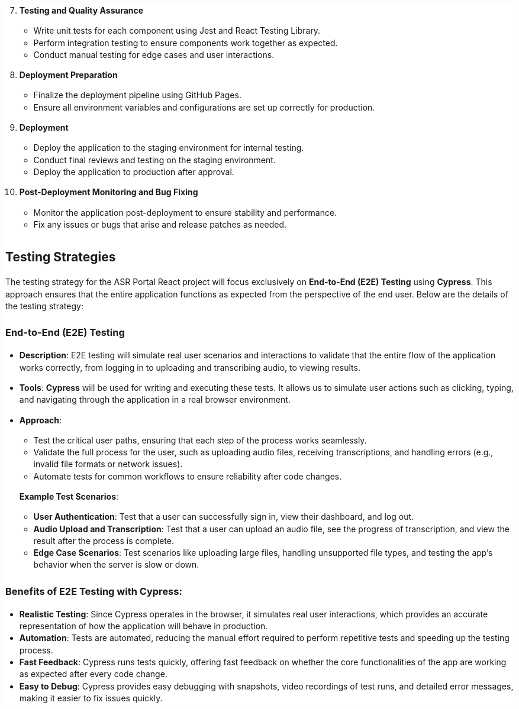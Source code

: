 7. **Testing and Quality Assurance**

   - Write unit tests for each component using Jest and React Testing Library.
   - Perform integration testing to ensure components work together as expected.
   - Conduct manual testing for edge cases and user interactions.

8. **Deployment Preparation**

   - Finalize the deployment pipeline using GitHub Pages.
   - Ensure all environment variables and configurations are set up correctly for production.

9. **Deployment**

   - Deploy the application to the staging environment for internal testing.
   - Conduct final reviews and testing on the staging environment.
   - Deploy the application to production after approval.

10. **Post-Deployment Monitoring and Bug Fixing**
    - Monitor the application post-deployment to ensure stability and performance.
    - Fix any issues or bugs that arise and release patches as needed.

## Testing Strategies

The testing strategy for the ASR Portal React project will focus exclusively on **End-to-End (E2E) Testing** using **Cypress**. This approach ensures that the entire application functions as expected from the perspective of the end user. Below are the details of the testing strategy:

### End-to-End (E2E) Testing

- **Description**: E2E testing will simulate real user scenarios and interactions to validate that the entire flow of the application works correctly, from logging in to uploading and transcribing audio, to viewing results.
- **Tools**: **Cypress** will be used for writing and executing these tests. It allows us to simulate user actions such as clicking, typing, and navigating through the application in a real browser environment.
- **Approach**:

  - Test the critical user paths, ensuring that each step of the process works seamlessly.
  - Validate the full process for the user, such as uploading audio files, receiving transcriptions, and handling errors (e.g., invalid file formats or network issues).
  - Automate tests for common workflows to ensure reliability after code changes.

  **Example Test Scenarios**:

  - **User Authentication**: Test that a user can successfully sign in, view their dashboard, and log out.
  - **Audio Upload and Transcription**: Test that a user can upload an audio file, see the progress of transcription, and view the result after the process is complete.
  - **Edge Case Scenarios**: Test scenarios like uploading large files, handling unsupported file types, and testing the app’s behavior when the server is slow or down.

### Benefits of E2E Testing with Cypress:

- **Realistic Testing**: Since Cypress operates in the browser, it simulates real user interactions, which provides an accurate representation of how the application will behave in production.
- **Automation**: Tests are automated, reducing the manual effort required to perform repetitive tests and speeding up the testing process.
- **Fast Feedback**: Cypress runs tests quickly, offering fast feedback on whether the core functionalities of the app are working as expected after every code change.
- **Easy to Debug**: Cypress provides easy debugging with snapshots, video recordings of test runs, and detailed error messages, making it easier to fix issues quickly.
